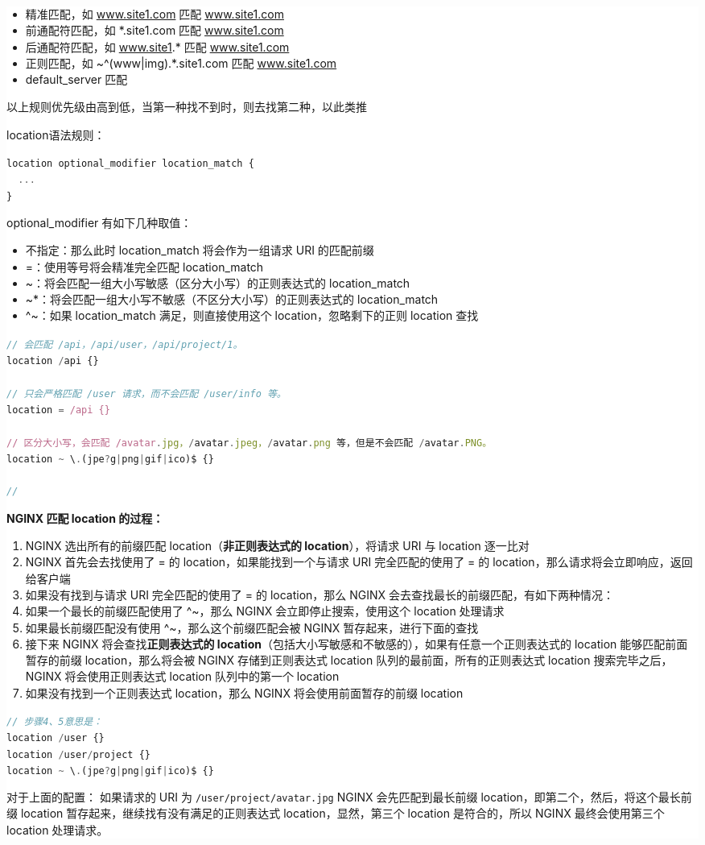 - 精准匹配，如 www.site1.com 匹配 www.site1.com
- 前通配符匹配，如 *.site1.com 匹配 www.site1.com
- 后通配符匹配，如 www.site1.* 匹配 www.site1.com
- 正则匹配，如 ~^(www|img).*\.site1\.com 匹配 www.site1.com
- default_server 匹配

以上规则优先级由高到低，当第一种找不到时，则去找第二种，以此类推

location语法规则：

```js
location optional_modifier location_match {
  ...
}
```

optional_modifier 有如下几种取值：

- 不指定：那么此时 location_match 将会作为一组请求 URI 的匹配前缀
- =：使用等号将会精准完全匹配 location_match
- ~：将会匹配一组大小写敏感（区分大小写）的正则表达式的 location_match
- ~*：将会匹配一组大小写不敏感（不区分大小写）的正则表达式的 location_match
- ^~：如果 location_match 满足，则直接使用这个 location，忽略剩下的正则 location 查找

```js
// 会匹配 /api，/api/user，/api/project/1。
location /api {}

// 只会严格匹配 /user 请求，而不会匹配 /user/info 等。
location = /api {}

// 区分大小写，会匹配 /avatar.jpg，/avatar.jpeg，/avatar.png 等，但是不会匹配 /avatar.PNG。
location ~ \.(jpe?g|png|gif|ico)$ {}

// 
```

**NGINX 匹配 location 的过程：**

1. NGINX 选出所有的前缀匹配 location（**非正则表达式的 location**），将请求 URI 与 location 逐一比对
2. NGINX 首先会去找使用了 = 的 location，如果能找到一个与请求 URI 完全匹配的使用了 = 的 location，那么请求将会立即响应，返回给客户端
3. 如果没有找到与请求 URI 完全匹配的使用了 = 的 location，那么 NGINX 会去查找最长的前缀匹配，有如下两种情况：
  1. 如果一个最长的前缀匹配使用了 ^~，那么 NGINX 会立即停止搜索，使用这个 location 处理请求
  2. 如果最长前缀匹配没有使用 ^~，那么这个前缀匹配会被 NGINX 暂存起来，进行下面的查找
4. 接下来 NGINX 将会查找**正则表达式的 location**（包括大小写敏感和不敏感的），如果有任意一个正则表达式的 location 能够匹配前面暂存的前缀 location，那么将会被 NGINX 存储到正则表达式 location 队列的最前面，所有的正则表达式 location 搜索完毕之后，NGINX 将会使用正则表达式 location 队列中的第一个 location
5. 如果没有找到一个正则表达式 location，那么 NGINX 将会使用前面暂存的前缀 location

```js
// 步骤4、5意思是：
location /user {}
location /user/project {}
location ~ \.(jpe?g|png|gif|ico)$ {}
```
对于上面的配置：
如果请求的 URI 为 `/user/project/avatar.jpg`
NGINX 会先匹配到最长前缀 location，即第二个，然后，将这个最长前缀 location 暂存起来，继续找有没有满足的正则表达式 location，显然，第三个 location 是符合的，所以 NGINX 最终会使用第三个 location 处理请求。
